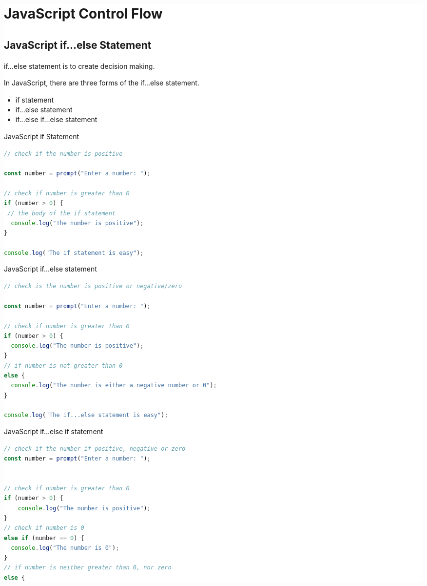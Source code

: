 # JavaScript Control Flow

## JavaScript if...else Statement

if...else statement is to create decision making.

In JavaScript, there are three forms of the if...else statement.

- if statement
- if...else statement
- if...else if...else statement

JavaScript if Statement

```javascript
// check if the number is positive

const number = prompt("Enter a number: ");

// check if number is greater than 0
if (number > 0) {
 // the body of the if statement
  console.log("The number is positive");
}

console.log("The if statement is easy");

```

JavaScript if...else statement


```javascript
// check is the number is positive or negative/zero

const number = prompt("Enter a number: ");

// check if number is greater than 0
if (number > 0) {
  console.log("The number is positive");
}
// if number is not greater than 0
else {
  console.log("The number is either a negative number or 0");
}

console.log("The if...else statement is easy");

```

JavaScript if...else if statement

```javascript
// check if the number if positive, negative or zero
const number = prompt("Enter a number: ");


// check if number is greater than 0
if (number > 0) {
    console.log("The number is positive");
}
// check if number is 0
else if (number == 0) {
  console.log("The number is 0");
}
// if number is neither greater than 0, nor zero
else {
```